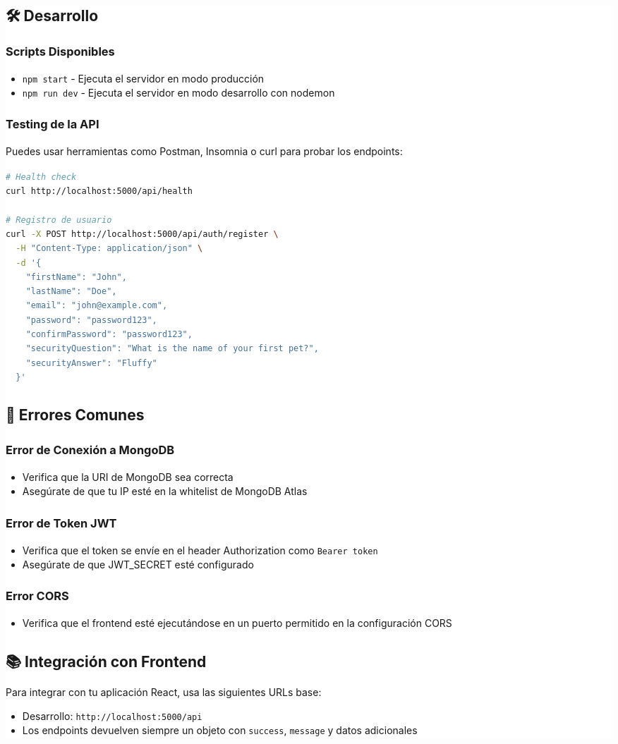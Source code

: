 ## 🛠️ Desarrollo

### Scripts Disponibles

- `npm start` - Ejecuta el servidor en modo producción
- `npm run dev` - Ejecuta el servidor en modo desarrollo con nodemon

### Testing de la API

Puedes usar herramientas como Postman, Insomnia o curl para probar los endpoints:

```bash
# Health check
curl http://localhost:5000/api/health

# Registro de usuario
curl -X POST http://localhost:5000/api/auth/register \
  -H "Content-Type: application/json" \
  -d '{
    "firstName": "John",
    "lastName": "Doe",
    "email": "john@example.com",
    "password": "password123",
    "confirmPassword": "password123",
    "securityQuestion": "What is the name of your first pet?",
    "securityAnswer": "Fluffy"
  }'
```

## 🚨 Errores Comunes

### Error de Conexión a MongoDB
- Verifica que la URI de MongoDB sea correcta
- Asegúrate de que tu IP esté en la whitelist de MongoDB Atlas

### Error de Token JWT
- Verifica que el token se envíe en el header Authorization como `Bearer token`
- Asegúrate de que JWT_SECRET esté configurado

### Error CORS
- Verifica que el frontend esté ejecutándose en un puerto permitido en la configuración CORS

## 📚 Integración con Frontend

Para integrar con tu aplicación React, usa las siguientes URLs base:

- Desarrollo: `http://localhost:5000/api`
- Los endpoints devuelven siempre un objeto con `success`, `message` y datos adicionales 